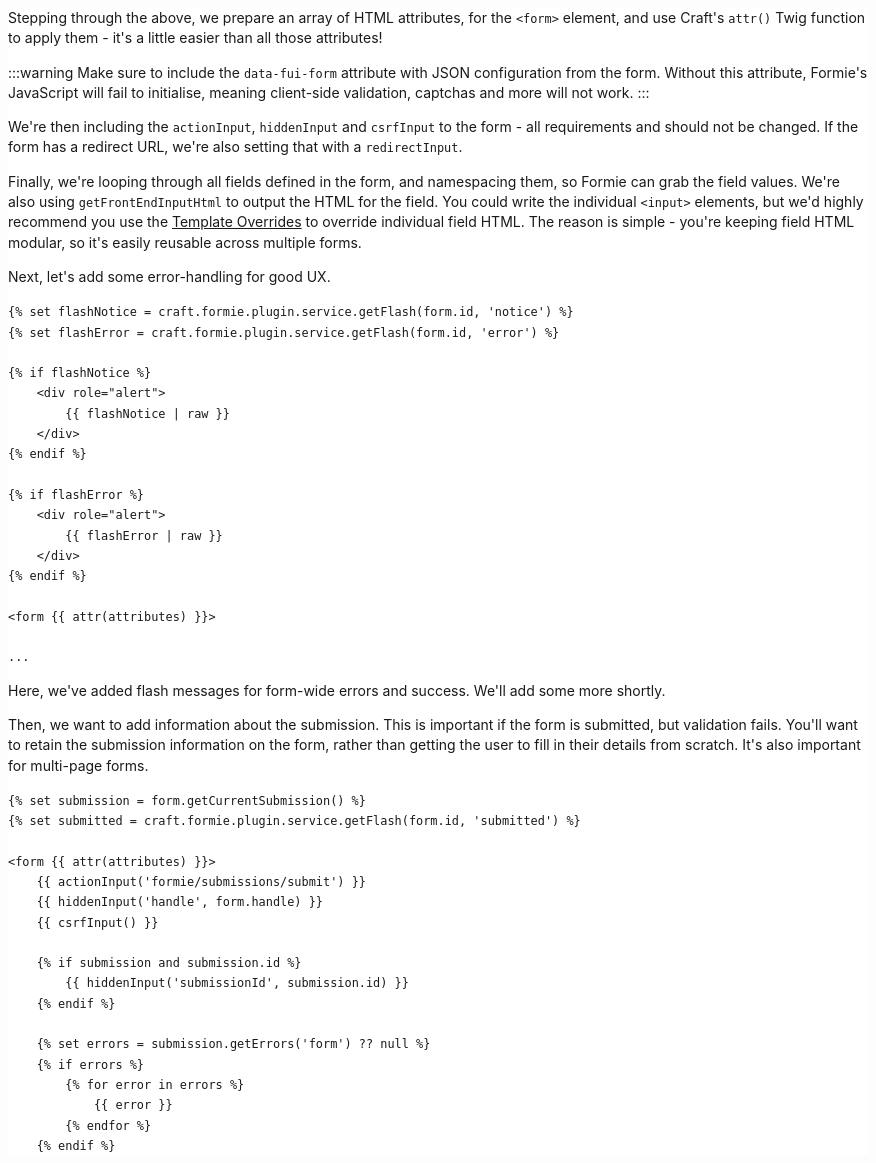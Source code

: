Stepping through the above, we prepare an array of HTML attributes, for the `<form>` element, and use Craft's `attr()` Twig function to apply them - it's a little easier than all those attributes!

:::warning
Make sure to include the `data-fui-form` attribute with JSON configuration from the form. Without this attribute, Formie's JavaScript will fail to initialise, meaning client-side validation, captchas and more will not work.
:::

We're then including the `actionInput`, `hiddenInput` and `csrfInput` to the form - all requirements and should not be changed. If the form has a redirect URL, we're also setting that with a `redirectInput`.

Finally, we're looping through all fields defined in the form, and namespacing them, so Formie can grab the field values. We're also using `getFrontEndInputHtml` to output the HTML for the field. You could write the individual `<input>` elements, but we'd highly recommend you use the [Template Overrides](docs:theming/template-overrides) to override individual field HTML. The reason is simple - you're keeping field HTML modular, so it's easily reusable across multiple forms.

Next, let's add some error-handling for good UX.

```twig
{% set flashNotice = craft.formie.plugin.service.getFlash(form.id, 'notice') %}
{% set flashError = craft.formie.plugin.service.getFlash(form.id, 'error') %}

{% if flashNotice %}
    <div role="alert">
        {{ flashNotice | raw }}
    </div>
{% endif %}

{% if flashError %}
    <div role="alert">
        {{ flashError | raw }}
    </div>
{% endif %}

<form {{ attr(attributes) }}>

...
```

Here, we've added flash messages for form-wide errors and success. We'll add some more shortly.

Then, we want to add information about the submission. This is important if the form is submitted, but validation fails. You'll want to retain the submission information on the form, rather than getting the user to fill in their details from scratch. It's also important for multi-page forms.

```twig
{% set submission = form.getCurrentSubmission() %}
{% set submitted = craft.formie.plugin.service.getFlash(form.id, 'submitted') %}

<form {{ attr(attributes) }}>
    {{ actionInput('formie/submissions/submit') }}
    {{ hiddenInput('handle', form.handle) }}
    {{ csrfInput() }}

    {% if submission and submission.id %}
        {{ hiddenInput('submissionId', submission.id) }}
    {% endif %}

    {% set errors = submission.getErrors('form') ?? null %}
    {% if errors %}
        {% for error in errors %}
            {{ error }}
        {% endfor %}
    {% endif %}

```